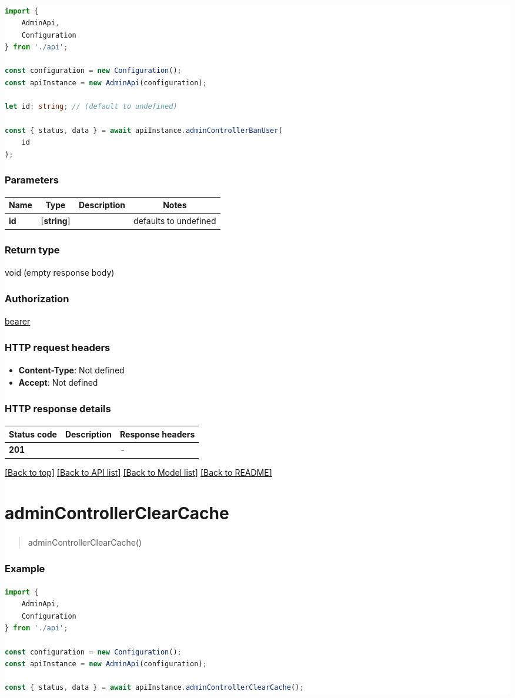 ```typescript
import {
    AdminApi,
    Configuration
} from './api';

const configuration = new Configuration();
const apiInstance = new AdminApi(configuration);

let id: string; // (default to undefined)

const { status, data } = await apiInstance.adminControllerBanUser(
    id
);
```

### Parameters

|Name | Type | Description  | Notes|
|------------- | ------------- | ------------- | -------------|
| **id** | [**string**] |  | defaults to undefined|


### Return type

void (empty response body)

### Authorization

[bearer](../README.md#bearer)

### HTTP request headers

 - **Content-Type**: Not defined
 - **Accept**: Not defined


### HTTP response details
| Status code | Description | Response headers |
|-------------|-------------|------------------|
|**201** |  |  -  |

[[Back to top]](#) [[Back to API list]](../README.md#documentation-for-api-endpoints) [[Back to Model list]](../README.md#documentation-for-models) [[Back to README]](../README.md)

# **adminControllerClearCache**
> adminControllerClearCache()


### Example

```typescript
import {
    AdminApi,
    Configuration
} from './api';

const configuration = new Configuration();
const apiInstance = new AdminApi(configuration);

const { status, data } = await apiInstance.adminControllerClearCache();
```
